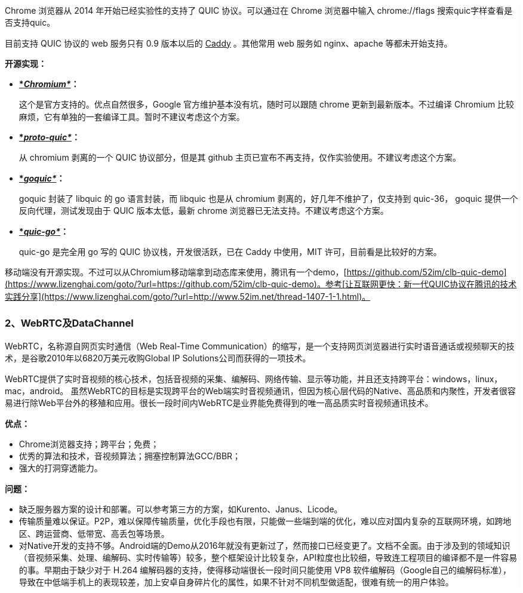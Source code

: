 Chrome 浏览器从 2014 年开始已经实验性的支持了 QUIC 协议。可以通过在 Chrome 浏览器中输入 chrome://flags 搜索quic字样查看是否支持quic。



目前支持 QUIC 协议的 web 服务只有 0.9 版本以后的 [Caddy](https://www.lizenghai.com/goto/?url=https://github.com/mholt/caddy/wiki/QUIC) 。其他常用 web 服务如 nginx、apache 等都未开始支持。

**开源实现：**

- **[\**Chromium\**](https://www.lizenghai.com/goto/?url=https://github.com/hanpfei/chromium-net)：**

  这个是官方支持的。优点自然很多，Google 官方维护基本没有坑，随时可以跟随 chrome 更新到最新版本。不过编译 Chromium 比较麻烦，它有单独的一套编译工具。暂时不建议考虑这个方案。

  

  

- **[\**proto-quic\**](https://www.lizenghai.com/goto/?url=https://github.com/google/proto-quic)：**

  从 chromium 剥离的一个 QUIC 协议部分，但是其 github 主页已宣布不再支持，仅作实验使用。不建议考虑这个方案。

  

  

- **[\**goquic\**](https://www.lizenghai.com/goto/?url=https://github.com/devsisters/goquic)：**

  goquic 封装了 libquic 的 go 语言封装，而 libquic 也是从 chromium 剥离的，好几年不维护了，仅支持到 quic-36， goquic 提供一个反向代理，测试发现由于 QUIC 版本太低，最新 chrome 浏览器已无法支持。不建议考虑这个方案。

  

  

- **[\**quic-go\**](https://www.lizenghai.com/goto/?url=https://github.com/lucas-clemente/quic-go)：**

  quic-go 是完全用 go 写的 QUIC 协议栈，开发很活跃，已在 Caddy 中使用，MIT 许可，目前看是比较好的方案。

  

  

移动端没有开源实现。不过可以从Chromium移动端拿到动态库来使用，腾讯有一个demo，[https://github.com/52im/clb-quic-demo](https://www.lizenghai.com/goto/?url=https://github.com/52im/clb-quic-demo)。参考[让互联网更快：新一代QUIC协议在腾讯的技术实践分享](https://www.lizenghai.com/goto/?url=http://www.52im.net/thread-1407-1-1.html)。

### 2、WebRTC及DataChannel

WebRTC，名称源自网页实时通信（Web Real-Time Communication）的缩写，是一个支持网页浏览器进行实时语音通话或视频聊天的技术，是谷歌2010年以6820万美元收购Global IP Solutions公司而获得的一项技术。

WebRTC提供了实时音视频的核心技术，包括音视频的采集、编解码、网络传输、显示等功能，并且还支持跨平台：windows，linux，mac，android。
虽然WebRTC的目标是实现跨平台的Web端实时音视频通讯，但因为核心层代码的Native、高品质和内聚性，开发者很容易进行除Web平台外的移殖和应用。很长一段时间内WebRTC是业界能免费得到的唯一高品质实时音视频通讯技术。

**优点：**

- Chrome浏览器支持；跨平台；免费；
- 优秀的算法和技术，音视频算法；拥塞控制算法GCC/BBR；
- 强大的打洞穿透能力。

**问题：**

- 缺乏服务器方案的设计和部署。可以参考第三方的方案，如Kurento、Janus、Licode。
- 传输质量难以保证。P2P，难以保障传输质量，优化手段也有限，只能做一些端到端的优化，难以应对国内复杂的互联网环境，如跨地区、跨运营商、低带宽、高丢包等场景。
- 对Native开发的支持不够。Android端的Demo从2016年就没有更新过了，然而接口已经变更了。文档不全面。由于涉及到的领域知识（音视频采集、处理、编解码、实时传输等）较多，整个框架设计比较复杂，API粒度也比较细，导致连工程项目的编译都不是一件容易的事。早期由于缺少对于 H.264 编解码器的支持，使得移动端很长一段时间只能使用 VP8 软件编解码（Google自己的编解码标准），导致在中低端手机上的表现较差，加上安卓自身碎片化的属性，如果不针对不同机型做适配，很难有统一的用户体验。
